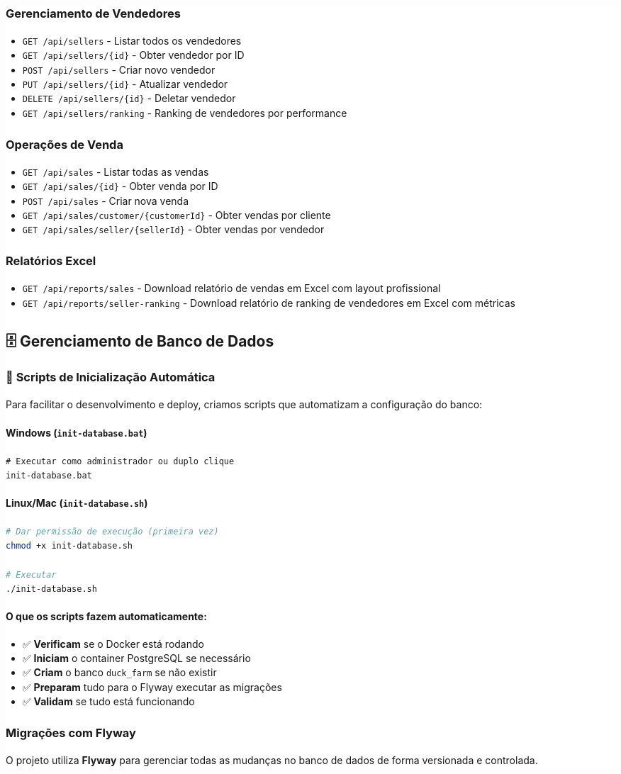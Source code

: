 ### Gerenciamento de Vendedores
- `GET /api/sellers` - Listar todos os vendedores
- `GET /api/sellers/{id}` - Obter vendedor por ID
- `POST /api/sellers` - Criar novo vendedor
- `PUT /api/sellers/{id}` - Atualizar vendedor
- `DELETE /api/sellers/{id}` - Deletar vendedor
- `GET /api/sellers/ranking` - Ranking de vendedores por performance

### Operações de Venda
- `GET /api/sales` - Listar todas as vendas
- `GET /api/sales/{id}` - Obter venda por ID
- `POST /api/sales` - Criar nova venda
- `GET /api/sales/customer/{customerId}` - Obter vendas por cliente
- `GET /api/sales/seller/{sellerId}` - Obter vendas por vendedor

### Relatórios Excel
- `GET /api/reports/sales` - Download relatório de vendas em Excel com layout profissional
- `GET /api/reports/seller-ranking` - Download relatório de ranking de vendedores em Excel com métricas

## 🗄️ Gerenciamento de Banco de Dados

### 🚀 **Scripts de Inicialização Automática**

Para facilitar o desenvolvimento e deploy, criamos scripts que automatizam a configuração do banco:

#### **Windows (`init-database.bat`)**
```batch
# Executar como administrador ou duplo clique
init-database.bat
```

#### **Linux/Mac (`init-database.sh`)**
```bash
# Dar permissão de execução (primeira vez)
chmod +x init-database.sh

# Executar
./init-database.sh
```

#### **O que os scripts fazem automaticamente:**
- ✅ **Verificam** se o Docker está rodando
- ✅ **Iniciam** o container PostgreSQL se necessário
- ✅ **Criam** o banco `duck_farm` se não existir
- ✅ **Preparam** tudo para o Flyway executar as migrações
- ✅ **Validam** se tudo está funcionando

### Migrações com Flyway
O projeto utiliza **Flyway** para gerenciar todas as mudanças no banco de dados de forma versionada e controlada.
